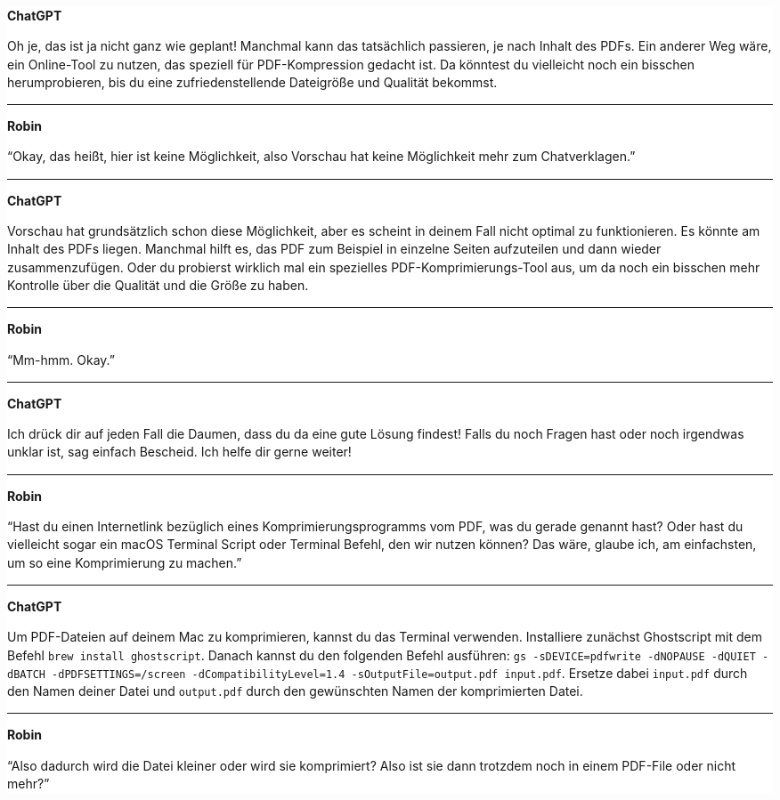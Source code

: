 **ChatGPT**

Oh je, das ist ja nicht ganz wie geplant! Manchmal kann das tatsächlich passieren, je nach Inhalt des PDFs. Ein anderer Weg wäre, ein Online-Tool zu nutzen, das speziell für PDF-Kompression gedacht ist. Da könntest du vielleicht noch ein bisschen herumprobieren, bis du eine zufriedenstellende Dateigröße und Qualität bekommst.

* * *

**Robin**

“Okay, das heißt, hier ist keine Möglichkeit, also Vorschau hat keine Möglichkeit mehr zum Chatverklagen.”

* * *

**ChatGPT**

Vorschau hat grundsätzlich schon diese Möglichkeit, aber es scheint in deinem Fall nicht optimal zu funktionieren. Es könnte am Inhalt des PDFs liegen. Manchmal hilft es, das PDF zum Beispiel in einzelne Seiten aufzuteilen und dann wieder zusammenzufügen. Oder du probierst wirklich mal ein spezielles PDF-Komprimierungs-Tool aus, um da noch ein bisschen mehr Kontrolle über die Qualität und die Größe zu haben.

* * *

**Robin**

“Mm-hmm. Okay.”

* * *

**ChatGPT**

Ich drück dir auf jeden Fall die Daumen, dass du da eine gute Lösung findest! Falls du noch Fragen hast oder noch irgendwas unklar ist, sag einfach Bescheid. Ich helfe dir gerne weiter!

* * *

**Robin**

“Hast du einen Internetlink bezüglich eines Komprimierungsprogramms vom PDF, was du gerade genannt hast? Oder hast du vielleicht sogar ein macOS Terminal Script oder Terminal Befehl, den wir nutzen können? Das wäre, glaube ich, am einfachsten, um so eine Komprimierung zu machen.”

* * *

**ChatGPT**

Um PDF-Dateien auf deinem Mac zu komprimieren, kannst du das Terminal verwenden. Installiere zunächst Ghostscript mit dem Befehl `brew install ghostscript`. Danach kannst du den folgenden Befehl ausführen: `gs -sDEVICE=pdfwrite -dNOPAUSE -dQUIET -dBATCH -dPDFSETTINGS=/screen -dCompatibilityLevel=1.4 -sOutputFile=output.pdf input.pdf`. Ersetze dabei `input.pdf` durch den Namen deiner Datei und `output.pdf` durch den gewünschten Namen der komprimierten Datei.

* * *

**Robin**

“Also dadurch wird die Datei kleiner oder wird sie komprimiert? Also ist sie dann trotzdem noch in einem PDF-File oder nicht mehr?”
